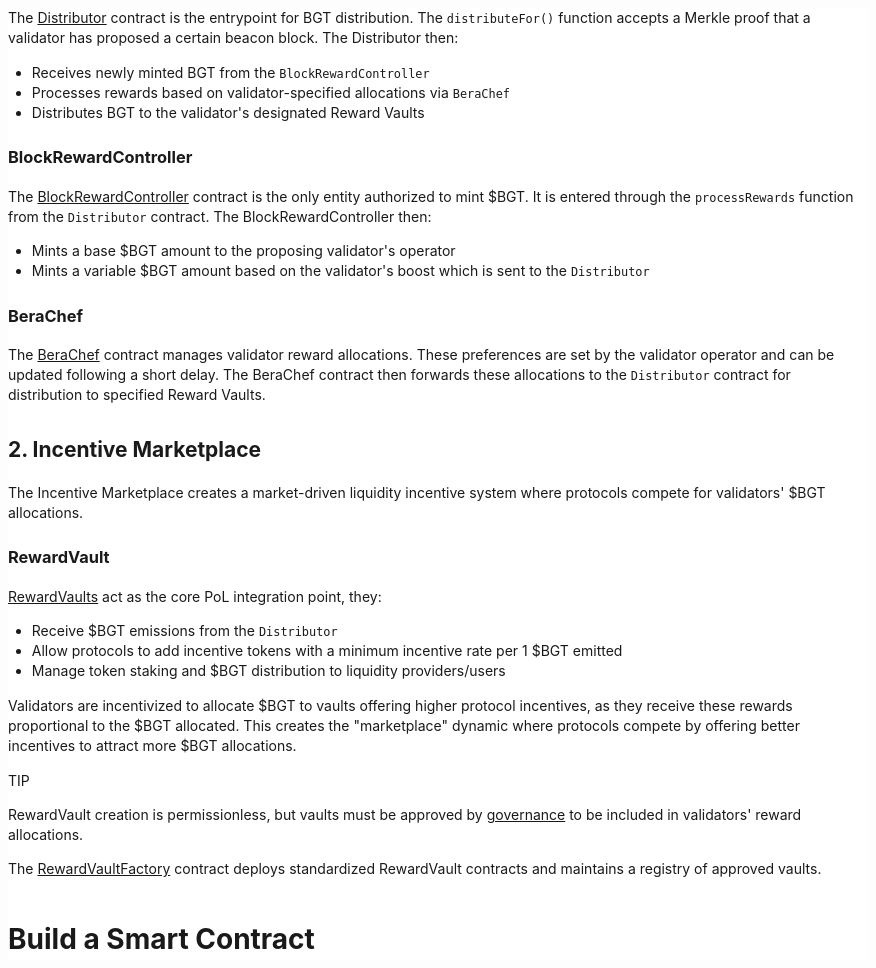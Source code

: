 The [Distributor](https://docs.berachain.com/developers/contracts/distributor) contract is the entrypoint for BGT distribution. The `distributeFor()` function accepts a Merkle proof that a validator has proposed a certain beacon block. The Distributor then:

-   Receives newly minted BGT from the `BlockRewardController`
-   Processes rewards based on validator-specified allocations via `BeraChef`
-   Distributes BGT to the validator's designated Reward Vaults

### BlockRewardController [​](https://docs.berachain.com/developers/#blockrewardcontroller)

The [BlockRewardController](https://docs.berachain.com/developers/contracts/block-reward-controller) contract is the only entity authorized to mint $BGT. It is entered through the `processRewards` function from the `Distributor` contract. The BlockRewardController then:

-   Mints a base $BGT amount to the proposing validator's operator
-   Mints a variable $BGT amount based on the validator's boost which is sent to the `Distributor`

### BeraChef [​](https://docs.berachain.com/developers/#berachef)

The [BeraChef](https://docs.berachain.com/developers/contracts/berachef) contract manages validator reward allocations. These preferences are set by the validator operator and can be updated following a short delay. The BeraChef contract then forwards these allocations to the `Distributor` contract for distribution to specified Reward Vaults.

## 2\. Incentive Marketplace [​](https://docs.berachain.com/developers/#_2-incentive-marketplace)

The Incentive Marketplace creates a market-driven liquidity incentive system where protocols compete for validators' $BGT allocations.

### RewardVault [​](https://docs.berachain.com/developers/#rewardvault)

[RewardVaults](https://docs.berachain.com/developers/contracts/reward-vault) act as the core PoL integration point, they:

-   Receive $BGT emissions from the `Distributor`
-   Allow protocols to add incentive tokens with a minimum incentive rate per 1 $BGT emitted
-   Manage token staking and $BGT distribution to liquidity providers/users

Validators are incentivized to allocate $BGT to vaults offering higher protocol incentives, as they receive these rewards proportional to the $BGT allocated. This creates the "marketplace" dynamic where protocols compete by offering better incentives to attract more $BGT allocations.

TIP

RewardVault creation is permissionless, but vaults must be approved by [governance](https://docs.berachain.com/learn/governance/rewardvault) to be included in validators' reward allocations.

The [RewardVaultFactory](https://docs.berachain.com/developers/contracts/reward-vault-factory) contract deploys standardized RewardVault contracts and maintains a registry of approved vaults.

# Build a Smart Contract [​](https://docs.berachain.com/developers/quickstart/#build-a-smart-contract)
